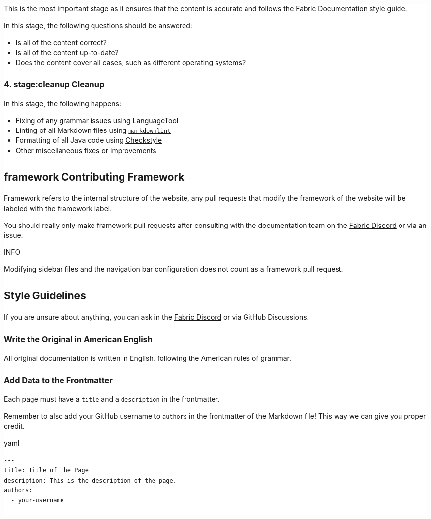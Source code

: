 This is the most important stage as it ensures that the content is accurate and follows the Fabric Documentation style guide.

In this stage, the following questions should be answered:

  * Is all of the content correct?
  * Is all of the content up-to-date?
  * Does the content cover all cases, such as different operating systems?



### 4\. stage:cleanup Cleanup ​

In this stage, the following happens:

  * Fixing of any grammar issues using [LanguageTool](<https://languagetool.org/>)
  * Linting of all Markdown files using [`markdownlint`](<https://github.com/DavidAnson/markdownlint>)
  * Formatting of all Java code using [Checkstyle](<https://checkstyle.sourceforge.io/>)
  * Other miscellaneous fixes or improvements



## framework Contributing Framework ​

Framework refers to the internal structure of the website, any pull requests that modify the framework of the website will be labeled with the framework label.

You should really only make framework pull requests after consulting with the documentation team on the [Fabric Discord](<https://discord.gg/v6v4pMv>) or via an issue.

INFO

Modifying sidebar files and the navigation bar configuration does not count as a framework pull request.

## Style Guidelines ​

If you are unsure about anything, you can ask in the [Fabric Discord](<https://discord.gg/v6v4pMv>) or via GitHub Discussions.

### Write the Original in American English ​

All original documentation is written in English, following the American rules of grammar.

### Add Data to the Frontmatter ​

Each page must have a `title` and a `description` in the frontmatter.

Remember to also add your GitHub username to `authors` in the frontmatter of the Markdown file! This way we can give you proper credit.

yaml
    
    
    ---
    title: Title of the Page
    description: This is the description of the page.
    authors:
      - your-username
    ---

